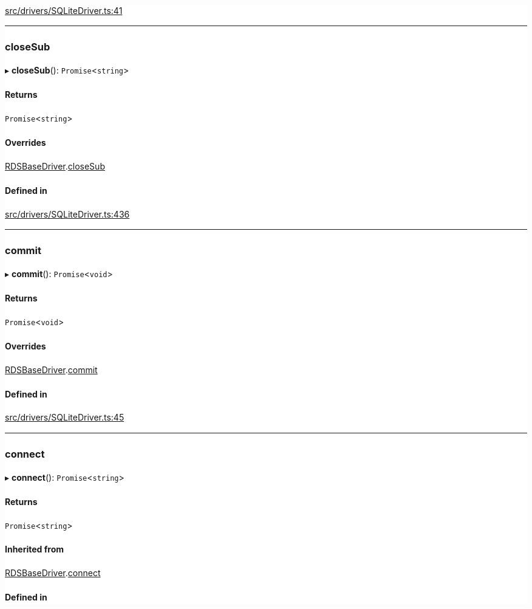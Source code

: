 [src/drivers/SQLiteDriver.ts:41](https://github.com/l-v-yonsama/db-drivers/blob/f899a8e32aca04c98bc9f10ff04bd60087cc3e32/src/drivers/SQLiteDriver.ts#L41)

___

### closeSub

▸ **closeSub**(): `Promise`\<`string`\>

#### Returns

`Promise`\<`string`\>

#### Overrides

[RDSBaseDriver](RDSBaseDriver.md).[closeSub](RDSBaseDriver.md#closesub)

#### Defined in

[src/drivers/SQLiteDriver.ts:436](https://github.com/l-v-yonsama/db-drivers/blob/f899a8e32aca04c98bc9f10ff04bd60087cc3e32/src/drivers/SQLiteDriver.ts#L436)

___

### commit

▸ **commit**(): `Promise`\<`void`\>

#### Returns

`Promise`\<`void`\>

#### Overrides

[RDSBaseDriver](RDSBaseDriver.md).[commit](RDSBaseDriver.md#commit)

#### Defined in

[src/drivers/SQLiteDriver.ts:45](https://github.com/l-v-yonsama/db-drivers/blob/f899a8e32aca04c98bc9f10ff04bd60087cc3e32/src/drivers/SQLiteDriver.ts#L45)

___

### connect

▸ **connect**(): `Promise`\<`string`\>

#### Returns

`Promise`\<`string`\>

#### Inherited from

[RDSBaseDriver](RDSBaseDriver.md).[connect](RDSBaseDriver.md#connect)

#### Defined in
